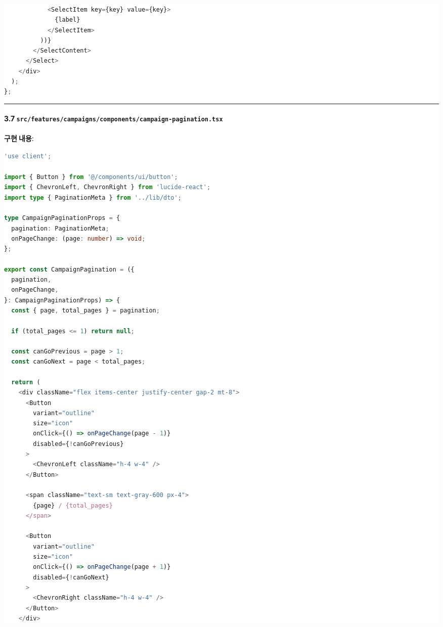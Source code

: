 ```typescript
            <SelectItem key={key} value={key}>
              {label}
            </SelectItem>
          ))}
        </SelectContent>
      </Select>
    </div>
  );
};
```

---

#### 3.7 `src/features/campaigns/components/campaign-pagination.tsx`

**구현 내용**:
```typescript
'use client';

import { Button } from '@/components/ui/button';
import { ChevronLeft, ChevronRight } from 'lucide-react';
import type { PaginationMeta } from '../lib/dto';

type CampaignPaginationProps = {
  pagination: PaginationMeta;
  onPageChange: (page: number) => void;
};

export const CampaignPagination = ({
  pagination,
  onPageChange,
}: CampaignPaginationProps) => {
  const { page, total_pages } = pagination;

  if (total_pages <= 1) return null;

  const canGoPrevious = page > 1;
  const canGoNext = page < total_pages;

  return (
    <div className="flex items-center justify-center gap-2 mt-8">
      <Button
        variant="outline"
        size="icon"
        onClick={() => onPageChange(page - 1)}
        disabled={!canGoPrevious}
      >
        <ChevronLeft className="h-4 w-4" />
      </Button>

      <span className="text-sm text-gray-600 px-4">
        {page} / {total_pages}
      </span>

      <Button
        variant="outline"
        size="icon"
        onClick={() => onPageChange(page + 1)}
        disabled={!canGoNext}
      >
        <ChevronRight className="h-4 w-4" />
      </Button>
    </div>
```